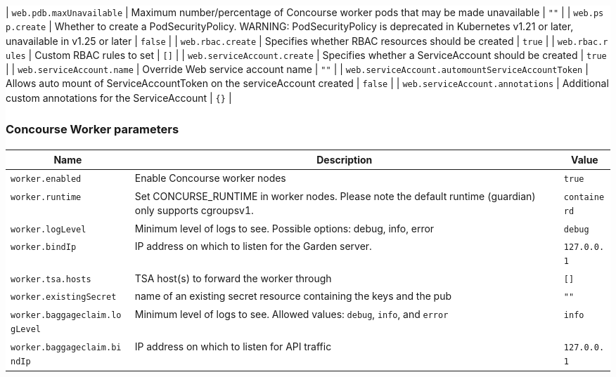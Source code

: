 | `web.pdb.maxUnavailable`                                | Maximum number/percentage of Concourse worker pods that may be made unavailable                                                                                                                                           | `""`                                            |
| `web.psp.create`                                        | Whether to create a PodSecurityPolicy. WARNING: PodSecurityPolicy is deprecated in Kubernetes v1.21 or later, unavailable in v1.25 or later                                                                               | `false`                                         |
| `web.rbac.create`                                       | Specifies whether RBAC resources should be created                                                                                                                                                                        | `true`                                          |
| `web.rbac.rules`                                        | Custom RBAC rules to set                                                                                                                                                                                                  | `[]`                                            |
| `web.serviceAccount.create`                             | Specifies whether a ServiceAccount should be created                                                                                                                                                                      | `true`                                          |
| `web.serviceAccount.name`                               | Override Web service account name                                                                                                                                                                                         | `""`                                            |
| `web.serviceAccount.automountServiceAccountToken`       | Allows auto mount of ServiceAccountToken on the serviceAccount created                                                                                                                                                    | `false`                                         |
| `web.serviceAccount.annotations`                        | Additional custom annotations for the ServiceAccount                                                                                                                                                                      | `{}`                                            |

### Concourse Worker parameters

| Name                                                       | Description                                                                                                                                                                                                                     | Value               |
| ---------------------------------------------------------- | ------------------------------------------------------------------------------------------------------------------------------------------------------------------------------------------------------------------------------- | ------------------- |
| `worker.enabled`                                           | Enable Concourse worker nodes                                                                                                                                                                                                   | `true`              |
| `worker.runtime`                                           | Set CONCURSE_RUNTIME in worker nodes. Please note the default runtime (guardian) only supports cgroupsv1.                                                                                                                       | `containerd`        |
| `worker.logLevel`                                          | Minimum level of logs to see. Possible options: debug, info, error                                                                                                                                                              | `debug`             |
| `worker.bindIp`                                            | IP address on which to listen for the Garden server.                                                                                                                                                                            | `127.0.0.1`         |
| `worker.tsa.hosts`                                         | TSA host(s) to forward the worker through                                                                                                                                                                                       | `[]`                |
| `worker.existingSecret`                                    | name of an existing secret resource containing the keys and the pub                                                                                                                                                             | `""`                |
| `worker.baggageclaim.logLevel`                             | Minimum level of logs to see. Allowed values: `debug`, `info`, and `error`                                                                                                                                                      | `info`              |
| `worker.baggageclaim.bindIp`                               | IP address on which to listen for API traffic                                                                                                                                                                                   | `127.0.0.1`         |